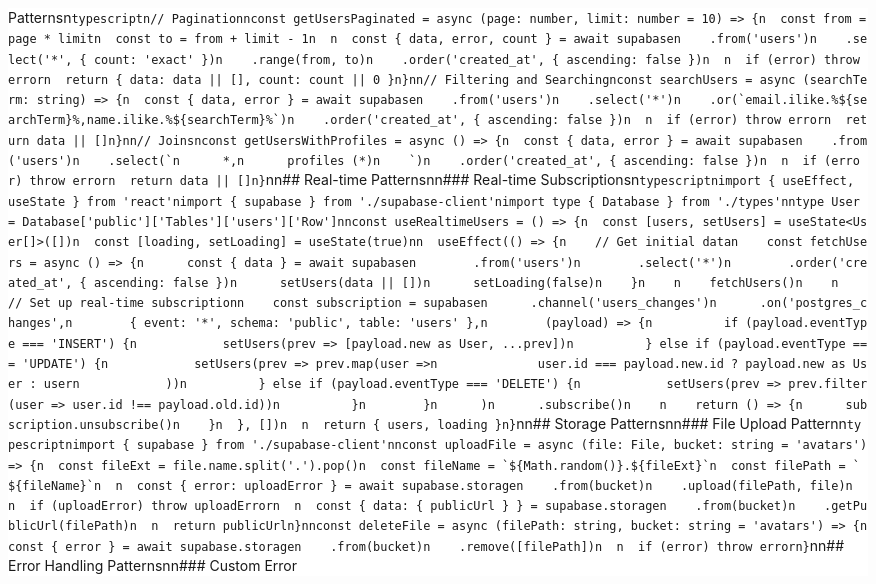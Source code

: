 Patternsn```typescriptn// Paginationnconst getUsersPaginated = async (page: number, limit: number = 10) => {n  const from = page * limitn  const to = from + limit - 1n  n  const { data, error, count } = await supabasen    .from('users')n    .select('*', { count: 'exact' })n    .range(from, to)n    .order('created_at', { ascending: false })n  n  if (error) throw errorn  return { data: data || [], count: count || 0 }n}nn// Filtering and Searchingnconst searchUsers = async (searchTerm: string) => {n  const { data, error } = await supabasen    .from('users')n    .select('*')n    .or(`email.ilike.%${searchTerm}%,name.ilike.%${searchTerm}%`)n    .order('created_at', { ascending: false })n  n  if (error) throw errorn  return data || []n}nn// Joinsnconst getUsersWithProfiles = async () => {n  const { data, error } = await supabasen    .from('users')n    .select(`n      *,n      profiles (*)n    `)n    .order('created_at', { ascending: false })n  n  if (error) throw errorn  return data || []n}```nn## Real-time Patternsnn### Real-time Subscriptionsn```typescriptnimport { useEffect, useState } from 'react'nimport { supabase } from './supabase-client'nimport type { Database } from './types'nntype User = Database['public']['Tables']['users']['Row']nnconst useRealtimeUsers = () => {n  const [users, setUsers] = useState<User[]>([])n  const [loading, setLoading] = useState(true)nn  useEffect(() => {n    // Get initial datan    const fetchUsers = async () => {n      const { data } = await supabasen        .from('users')n        .select('*')n        .order('created_at', { ascending: false })n      setUsers(data || [])n      setLoading(false)n    }n    n    fetchUsers()n    n    // Set up real-time subscriptionn    const subscription = supabasen      .channel('users_changes')n      .on('postgres_changes',n        { event: '*', schema: 'public', table: 'users' },n        (payload) => {n          if (payload.eventType === 'INSERT') {n            setUsers(prev => [payload.new as User, ...prev])n          } else if (payload.eventType === 'UPDATE') {n            setUsers(prev => prev.map(user =>n              user.id === payload.new.id ? payload.new as User : usern            ))n          } else if (payload.eventType === 'DELETE') {n            setUsers(prev => prev.filter(user => user.id !== payload.old.id))n          }n        }n      )n      .subscribe()n    n    return () => {n      subscription.unsubscribe()n    }n  }, [])n  n  return { users, loading }n}```nn## Storage Patternsnn### File Upload Patternn```typescriptnimport { supabase } from './supabase-client'nnconst uploadFile = async (file: File, bucket: string = 'avatars') => {n  const fileExt = file.name.split('.').pop()n  const fileName = `${Math.random()}.${fileExt}`n  const filePath = `${fileName}`n  n  const { error: uploadError } = await supabase.storagen    .from(bucket)n    .upload(filePath, file)n  n  if (uploadError) throw uploadErrorn  n  const { data: { publicUrl } } = supabase.storagen    .from(bucket)n    .getPublicUrl(filePath)n  n  return publicUrln}nnconst deleteFile = async (filePath: string, bucket: string = 'avatars') => {n  const { error } = await supabase.storagen    .from(bucket)n    .remove([filePath])n  n  if (error) throw errorn}```nn## Error Handling Patternsnn### Custom Error